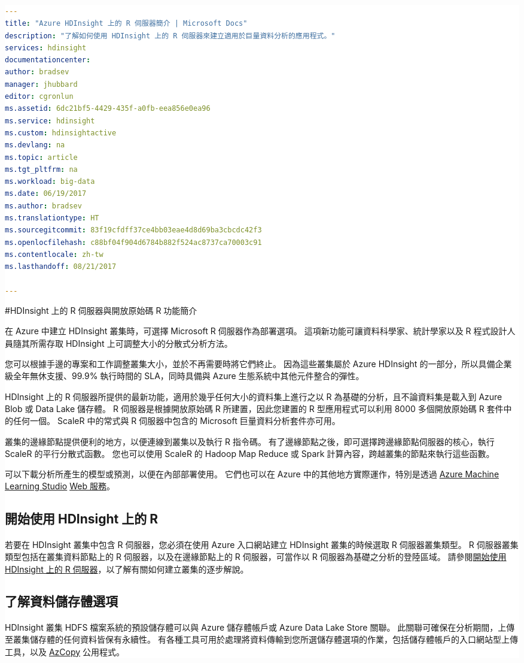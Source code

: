 ```yaml
---
title: "Azure HDInsight 上的 R 伺服器簡介 | Microsoft Docs"
description: "了解如何使用 HDInsight 上的 R 伺服器來建立適用於巨量資料分析的應用程式。"
services: hdinsight
documentationcenter: 
author: bradsev
manager: jhubbard
editor: cgronlun
ms.assetid: 6dc21bf5-4429-435f-a0fb-eea856e0ea96
ms.service: hdinsight
ms.custom: hdinsightactive
ms.devlang: na
ms.topic: article
ms.tgt_pltfrm: na
ms.workload: big-data
ms.date: 06/19/2017
ms.author: bradsev
ms.translationtype: HT
ms.sourcegitcommit: 83f19cfdff37ce4bb03eae4d8d69ba3cbcdc42f3
ms.openlocfilehash: c88bf04f904d6784b882f524ac8737ca70003c91
ms.contentlocale: zh-tw
ms.lasthandoff: 08/21/2017

---
```

#<a name="introduction-to-r-server-and-open-source-r-capabilities-on-hdinsight"></a>HDInsight 上的 R 伺服器與開放原始碼 R 功能簡介

在 Azure 中建立 HDInsight 叢集時，可選擇 Microsoft R 伺服器作為部署選項。 這項新功能可讓資料科學家、統計學家以及 R 程式設計人員隨其所需存取 HDInsight 上可調整大小的分散式分析方法。

您可以根據手邊的專案和工作調整叢集大小，並於不再需要時將它們終止。 因為這些叢集屬於 Azure HDInsight 的一部分，所以具備企業級全年無休支援、99.9% 執行時間的 SLA，同時具備與 Azure 生態系統中其他元件整合的彈性。

HDInsight 上的 R 伺服器所提供的最新功能，適用於幾乎任何大小的資料集上進行之以 R 為基礎的分析，且不論資料集是載入到 Azure Blob 或 Data Lake 儲存體。 R 伺服器是根據開放原始碼 R 所建置，因此您建置的 R 型應用程式可以利用 8000 多個開放原始碼 R 套件中的任何一個。 ScaleR 中的常式與 R 伺服器中包含的 Microsoft 巨量資料分析套件亦可用。

叢集的邊緣節點提供便利的地方，以便連線到叢集以及執行 R 指令碼。 有了邊緣節點之後，即可選擇跨邊緣節點伺服器的核心，執行 ScaleR 的平行分散式函數。 您也可以使用 ScaleR 的 Hadoop Map Reduce 或 Spark 計算內容，跨越叢集的節點來執行這些函數。

可以下載分析所產生的模型或預測，以便在內部部署使用。 它們也可以在 Azure 中的其他地方實際運作，特別是透過 [Azure Machine Learning Studio](http://studio.azureml.net) [Web 服務](../machine-learning/machine-learning-publish-a-machine-learning-web-service.md)。

## <a name="get-started-with-r-on-hdinsight"></a>開始使用 HDInsight 上的 R
若要在 HDInsight 叢集中包含 R 伺服器，您必須在使用 Azure 入口網站建立 HDInsight 叢集的時候選取 R 伺服器叢集類型。 R 伺服器叢集類型包括在叢集資料節點上的 R 伺服器，以及在邊緣節點上的 R 伺服器，可當作以 R 伺服器為基礎之分析的登陸區域。 請參閱[開始使用 HDInsight 上的 R 伺服器](hdinsight-hadoop-r-server-get-started.md)，以了解有關如何建立叢集的逐步解說。

## <a name="learn-about-data-storage-options"></a>了解資料儲存體選項
HDInsight 叢集 HDFS 檔案系統的預設儲存體可以與 Azure 儲存體帳戶或 Azure Data Lake Store 關聯。 此關聯可確保在分析期間，上傳至叢集儲存體的任何資料皆保有永續性。 有各種工具可用於處理將資料傳輸到您所選儲存體選項的作業，包括儲存體帳戶的入口網站型上傳工具，以及 [AzCopy](../storage/common/storage-use-azcopy.md) 公用程式。
